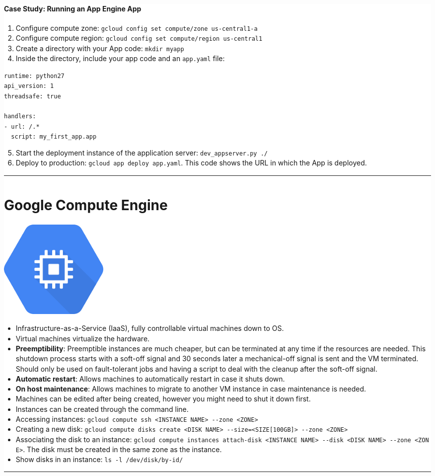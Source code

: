 #### Case Study: Running an App Engine App

1. Configure compute zone: `gcloud config set compute/zone us-central1-a`
2. Configure compute region: `gcloud config set compute/region us-central1`
3. Create a directory with your App code: `mkdir myapp`
4. Inside the directory, include your app code and an `app.yaml` file:

```
runtime: python27
api_version: 1
threadsafe: true

handlers:
- url: /.*
  script: my_first_app.app
```

5. Start the deployment instance of the application server: `dev_appserver.py ./`
6. Deploy to production: `gcloud app deploy app.yaml`. This code shows the URL in which the App is deployed.

---

# Google Compute Engine

<img src='images/compute.png' width="200">

* Infrastructure-as-a-Service (IaaS), fully controllable virtual machines down to OS.
* Virtual machines virtualize the hardware.
* **Preemptibility**: Preemptible instances are much cheaper, but can be terminated at any time if the resources are needed. This shutdown process starts with a soft-off signal and 30 seconds later a mechanical-off signal is sent and the VM terminated. Should only be used on fault-tolerant jobs and having a script to deal with the cleanup after the soft-off signal.
* **Automatic restart**: Allows machines to automatically restart in case it shuts down.
* **On host maintenance**: Allows machines to migrate to another VM instance in case maintenance is needed.
* Machines can be edited after being created, however you might need to shut it down first.
* Instances can be created through the command line.
* Accessing instances: `gcloud compute ssh <INSTANCE NAME> --zone <ZONE>`
* Creating a new disk: `gcloud compute disks create <DISK NAME> --size=<SIZE[100GB]> --zone <ZONE>`
* Associating the disk to an instance: `gcloud compute instances attach-disk <INSTANCE NAME> --disk <DISK NAME> --zone <ZONE>`. The disk must be created in the same zone as the instance.
* Show disks in an instance: `ls -l /dev/disk/by-id/`

---